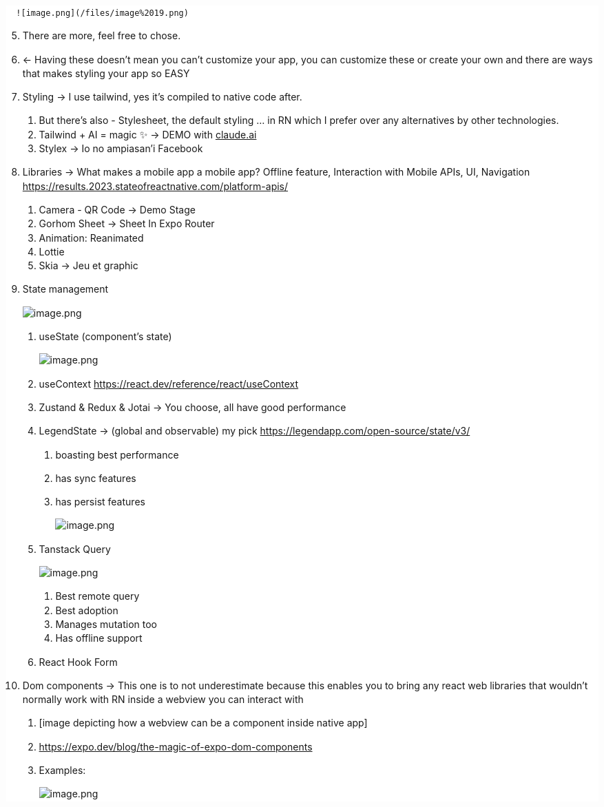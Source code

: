       ![image.png](/files/image%2019.png)

   5. There are more, feel free to chose.
   6. ← Having these doesn’t mean you can’t customize your app, you can customize these or create your own and there are ways that makes styling your app so EASY

3. Styling → I use tailwind, yes it’s compiled to native code after.
   1. But there’s also - Stylesheet, the default styling … in RN which I prefer over any alternatives by other technologies.
   2. Tailwind + AI = magic ✨ → DEMO with [claude.ai](http://claude.ai)
   3. Stylex → Io no ampiasan’i Facebook
4. Libraries → What makes a mobile app a mobile app? Offline feature, Interaction with Mobile APIs, UI, Navigation https://results.2023.stateofreactnative.com/platform-apis/
   1. Camera - QR Code → Demo Stage
   2. Gorhom Sheet → Sheet In Expo Router
   3. Animation: Reanimated
   4. Lottie
   5. Skia → Jeu et graphic
5. State management

   ![image.png](/files/image%2020.png)

   1. useState (component’s state)

      ![image.png](/files/image%2021.png)

   2. useContext https://react.dev/reference/react/useContext
   3. Zustand & Redux & Jotai → You choose, all have good performance
   4. LegendState → (global and observable) my pick https://legendapp.com/open-source/state/v3/

      1. boasting best performance
      2. has sync features
      3. has persist features

         ![image.png](/files/image%2022.png)

   5. Tanstack Query

      ![image.png](/files/image%2023.png)

      1. Best remote query
      2. Best adoption
      3. Manages mutation too
      4. Has offline support

   6. React Hook Form

6. Dom components → This one is to not underestimate because this enables you to bring any react web libraries that wouldn’t normally work with RN inside a webview you can interact with

   1. [image depicting how a webview can be a component inside native app]
   2. https://expo.dev/blog/the-magic-of-expo-dom-components
   3. Examples:

      ![image.png](/files/image%2024.png)
